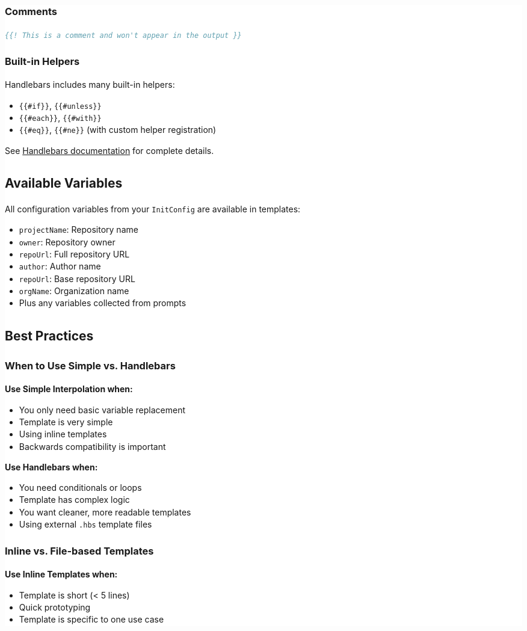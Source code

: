 ### Comments

```hbs
{{! This is a comment and won't appear in the output }}
```

### Built-in Helpers

Handlebars includes many built-in helpers:

- `{{#if}}`, `{{#unless}}`
- `{{#each}}`, `{{#with}}`
- `{{#eq}}`, `{{#ne}}` (with custom helper registration)

See [Handlebars documentation](https://handlebarsjs.com/guide/builtin-helpers.html) for complete details.

## Available Variables

All configuration variables from your `InitConfig` are available in templates:

- `projectName`: Repository name
- `owner`: Repository owner
- `repoUrl`: Full repository URL
- `author`: Author name
- `repoUrl`: Base repository URL
- `orgName`: Organization name
- Plus any variables collected from prompts

## Best Practices

### When to Use Simple vs. Handlebars

**Use Simple Interpolation when:**

- You only need basic variable replacement
- Template is very simple
- Using inline templates
- Backwards compatibility is important

**Use Handlebars when:**

- You need conditionals or loops
- Template has complex logic
- You want cleaner, more readable templates
- Using external `.hbs` template files

### Inline vs. File-based Templates

**Use Inline Templates when:**

- Template is short (< 5 lines)
- Quick prototyping
- Template is specific to one use case
